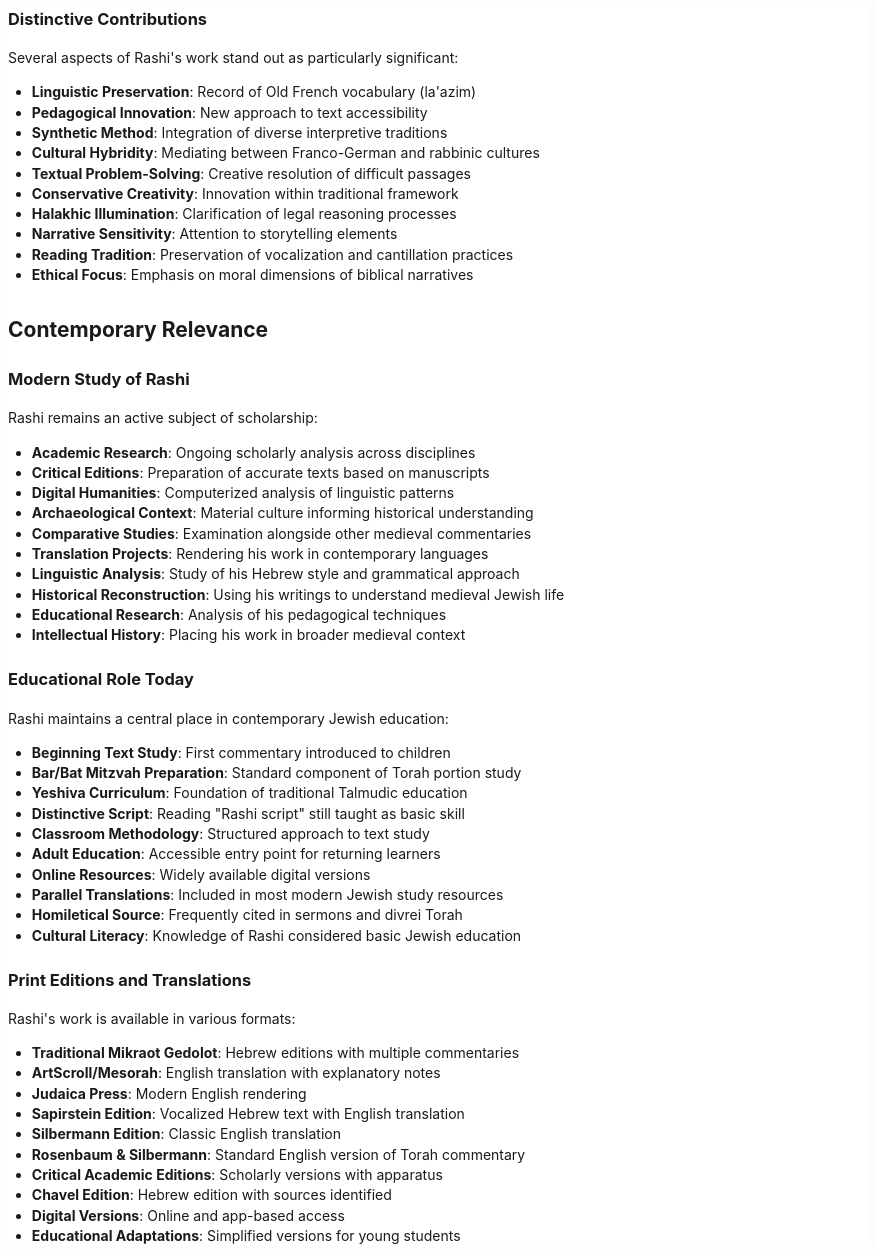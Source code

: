 ### Distinctive Contributions

Several aspects of Rashi's work stand out as particularly significant:

- **Linguistic Preservation**: Record of Old French vocabulary (la'azim)
- **Pedagogical Innovation**: New approach to text accessibility
- **Synthetic Method**: Integration of diverse interpretive traditions
- **Cultural Hybridity**: Mediating between Franco-German and rabbinic cultures
- **Textual Problem-Solving**: Creative resolution of difficult passages
- **Conservative Creativity**: Innovation within traditional framework
- **Halakhic Illumination**: Clarification of legal reasoning processes
- **Narrative Sensitivity**: Attention to storytelling elements
- **Reading Tradition**: Preservation of vocalization and cantillation practices
- **Ethical Focus**: Emphasis on moral dimensions of biblical narratives

## Contemporary Relevance

### Modern Study of Rashi

Rashi remains an active subject of scholarship:

- **Academic Research**: Ongoing scholarly analysis across disciplines
- **Critical Editions**: Preparation of accurate texts based on manuscripts
- **Digital Humanities**: Computerized analysis of linguistic patterns
- **Archaeological Context**: Material culture informing historical understanding
- **Comparative Studies**: Examination alongside other medieval commentaries
- **Translation Projects**: Rendering his work in contemporary languages
- **Linguistic Analysis**: Study of his Hebrew style and grammatical approach
- **Historical Reconstruction**: Using his writings to understand medieval Jewish life
- **Educational Research**: Analysis of his pedagogical techniques
- **Intellectual History**: Placing his work in broader medieval context

### Educational Role Today

Rashi maintains a central place in contemporary Jewish education:

- **Beginning Text Study**: First commentary introduced to children
- **Bar/Bat Mitzvah Preparation**: Standard component of Torah portion study
- **Yeshiva Curriculum**: Foundation of traditional Talmudic education
- **Distinctive Script**: Reading "Rashi script" still taught as basic skill
- **Classroom Methodology**: Structured approach to text study
- **Adult Education**: Accessible entry point for returning learners
- **Online Resources**: Widely available digital versions
- **Parallel Translations**: Included in most modern Jewish study resources
- **Homiletical Source**: Frequently cited in sermons and divrei Torah
- **Cultural Literacy**: Knowledge of Rashi considered basic Jewish education

### Print Editions and Translations

Rashi's work is available in various formats:

- **Traditional Mikraot Gedolot**: Hebrew editions with multiple commentaries
- **ArtScroll/Mesorah**: English translation with explanatory notes
- **Judaica Press**: Modern English rendering
- **Sapirstein Edition**: Vocalized Hebrew text with English translation
- **Silbermann Edition**: Classic English translation
- **Rosenbaum & Silbermann**: Standard English version of Torah commentary
- **Critical Academic Editions**: Scholarly versions with apparatus
- **Chavel Edition**: Hebrew edition with sources identified
- **Digital Versions**: Online and app-based access
- **Educational Adaptations**: Simplified versions for young students

